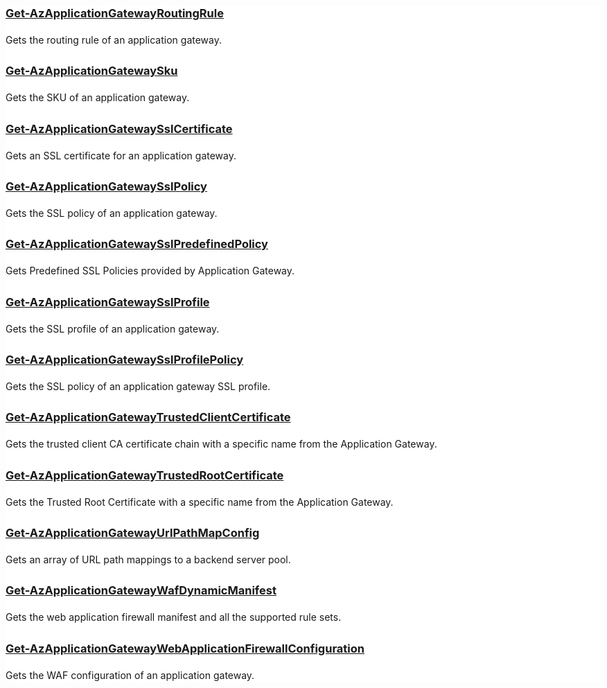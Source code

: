 ### [Get-AzApplicationGatewayRoutingRule](Get-AzApplicationGatewayRoutingRule.md)
Gets the routing rule of an application gateway.

### [Get-AzApplicationGatewaySku](Get-AzApplicationGatewaySku.md)
Gets the SKU of an application gateway.

### [Get-AzApplicationGatewaySslCertificate](Get-AzApplicationGatewaySslCertificate.md)
Gets an SSL certificate for an application gateway.

### [Get-AzApplicationGatewaySslPolicy](Get-AzApplicationGatewaySslPolicy.md)
Gets the SSL policy of an application gateway.

### [Get-AzApplicationGatewaySslPredefinedPolicy](Get-AzApplicationGatewaySslPredefinedPolicy.md)
Gets Predefined SSL Policies provided by Application Gateway.

### [Get-AzApplicationGatewaySslProfile](Get-AzApplicationGatewaySslProfile.md)
Gets the SSL profile of an application gateway.

### [Get-AzApplicationGatewaySslProfilePolicy](Get-AzApplicationGatewaySslProfilePolicy.md)
Gets the SSL policy of an application gateway SSL profile.

### [Get-AzApplicationGatewayTrustedClientCertificate](Get-AzApplicationGatewayTrustedClientCertificate.md)
Gets the trusted client CA certificate chain with a specific name from the Application Gateway.

### [Get-AzApplicationGatewayTrustedRootCertificate](Get-AzApplicationGatewayTrustedRootCertificate.md)
Gets the Trusted Root Certificate with a specific name from the Application Gateway.

### [Get-AzApplicationGatewayUrlPathMapConfig](Get-AzApplicationGatewayUrlPathMapConfig.md)
Gets an array of URL path mappings to a backend server pool.

### [Get-AzApplicationGatewayWafDynamicManifest](Get-AzApplicationGatewayWafDynamicManifest.md)
Gets the web application firewall manifest and all the supported rule sets.

### [Get-AzApplicationGatewayWebApplicationFirewallConfiguration](Get-AzApplicationGatewayWebApplicationFirewallConfiguration.md)
Gets the WAF configuration of an application gateway.
